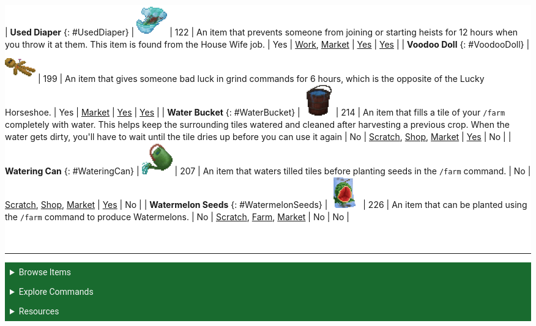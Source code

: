 | **Used Diaper** {: #UsedDiaper} | <img src="/items/tools/useddiaper.png" alt="Used Diaper" width="50" height="50"> | 122 | An item that prevents someone from joining or starting heists for 12 hours when you throw it at them. This item is found from the House Wife job. | Yes | <a href="/Bot-features/Currency-Commands/Work" target="_blank">Work</a>, <a href="/Bot-features/Currency-Commands/Market" target="_blank">Market</a> | <a href="/Bot-features/Currency-Commands/Bundles#ChronicWorker" target="_blank">Yes</a> | <a href="https://dankmemer.wiki/en/Bot-features/Currency-Commands/Skins#UsedDiaperSkin" target="_blank">Yes</a> | 
| **Voodoo Doll** {: #VoodooDoll} | <img src="/items/tools/voodoodoll.png" alt="Voodoo Doll" width="50" height="50"> | 199 | An item that gives someone bad luck in grind commands for 6 hours, which is the opposite of the Lucky Horseshoe. | Yes | <a href="/Bot-features/Currency-Commands/Market" target="_blank">Market</a> | <a href="/Bot-features/Currency-Commands/Bundles#ISpoopedMyPants" target="_blank">Yes</a> | <a href="https://dankmemer.wiki/en/Bot-features/Currency-Commands/Skins#VoodooDollSkin" target="_blank">Yes</a> | 
| **Water Bucket** {: #WaterBucket} | <img src="/items/tools/waterbucket.png" alt="Water Bucket" width="50" height="50"> | 214 | An item that fills a tile of your `/farm` completely with water. This helps keep the surrounding tiles watered and cleaned after harvesting a previous crop. When the water gets dirty, you'll have to wait until the tile dries up before you can use it again | No | <a href="/Bot-features/Currency-Commands/Grind-Commands#Scratch" target="_blank">Scratch</a>, <a href="/Bot-features/Currency-Commands/Basic-Commands#Shop" target="_blank">Shop</a>, <a href="/Bot-features/Currency-Commands/Market" target="_blank">Market</a> | <a href="/Bot-features/Currency-Commands/Bundles#AdeptFarmer" target="_blank">Yes</a> | No | 
| **Watering Can** {: #WateringCan} | <img src="/items/tools/wateringcan.gif" alt="Watering Can" width="50" height="50"> | 207 | An item that waters tilled tiles before planting seeds in the `/farm` command. | No | <a href="/Bot-features/Currency-Commands/Grind-Commands#Scratch" target="_blank">Scratch</a>, <a href="/Bot-features/Currency-Commands/Basic-Commands#Shop" target="_blank">Shop</a>, <a href="/Bot-features/Currency-Commands/Market" target="_blank">Market</a> | <a href="/Bot-features/Currency-Commands/Bundles#AdeptFarmer" target="_blank">Yes</a> | No | 
| **Watermelon Seeds** {: #WatermelonSeeds} | <img src="/items/tools/watermelonseeds.png" alt="Watermelon Seeds" width="50" height="50"> | 226 | An item that can be planted using the `/farm` command to produce Watermelons. | No | <a href="/Bot-features/Currency-Commands/Grind-Commands#Scratch" target="_blank">Scratch</a>, <a href="/Bot-features/Currency-Commands/Farm" target="_blank">Farm</a>, <a href="/Bot-features/Currency-Commands/Market" target="_blank">Market</a> | No | No | 

<br>

---

<body>
  <details closed><summary style="background-color:#196b2f; color:#F5F5F5; font: 14px Roboto; padding: 8px;">Browse Items</summary></details>
</body>

<body>
  <details closed><summary style="background-color:#196b2f; color:#F5F5F5; font: 14px Roboto; padding: 8px;">Explore Commands</summary></details>
</body>
    
    

<body>
  <details closed><summary style="background-color:#196b2f; color:#F5F5F5; font: 14px Roboto, sans-serif; padding: 8px;">Resources</summary></details>
</body>
